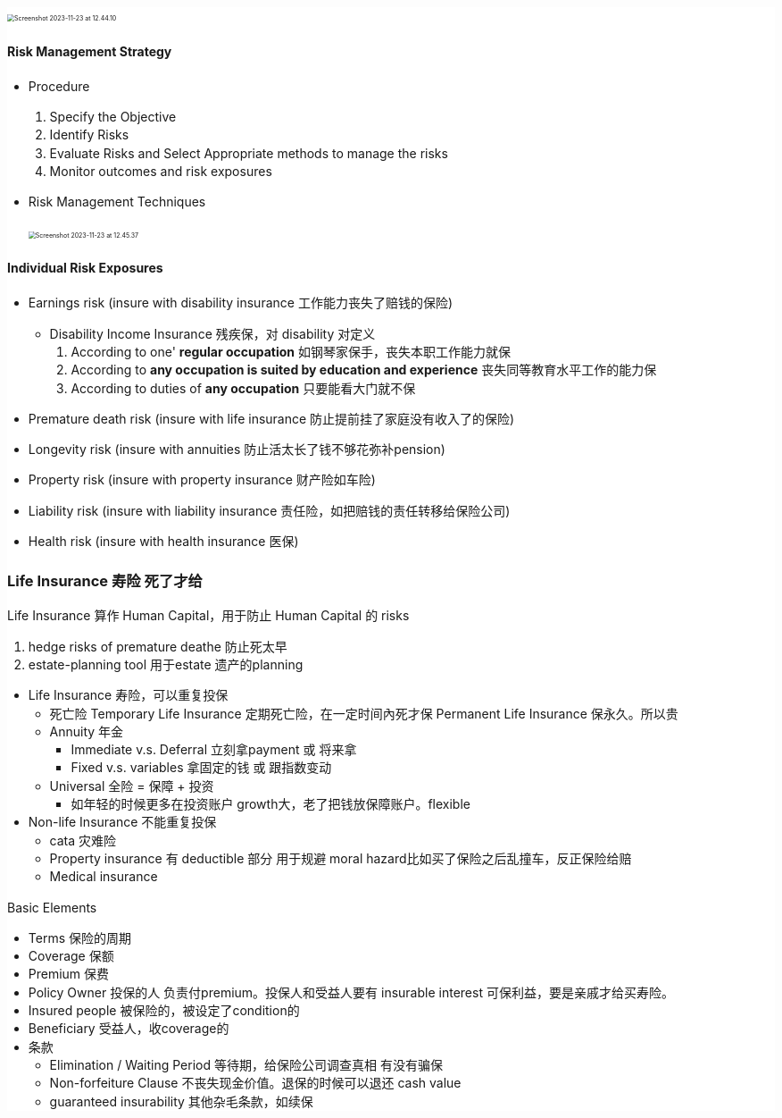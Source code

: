 <img src="https://cdn.jsdelivr.net/gh/eightsmile/ImageLib@main/202311232252594.png" alt="Screenshot 2023-11-23 at 12.44.10" style="zoom:50%;" />

#### Risk Management Strategy

- Procedure

  1. Specify the Objective
  2. Identify Risks
  3. Evaluate Risks and Select Appropriate methods to manage the risks
  4. Monitor outcomes and risk exposures

- Risk Management Techniques

  <img src="https://cdn.jsdelivr.net/gh/eightsmile/ImageLib@main/202311232252861.png" alt="Screenshot 2023-11-23 at 12.45.37" style="zoom:50%;" />

#### Individual Risk Exposures

- Earnings risk (insure with disability insurance 工作能力丧失了赔钱的保险)
  - Disability Income Insurance 残疾保，对 disability 对定义
    1. According to one' **regular occupation** 如钢琴家保手，丧失本职工作能力就保
    2. According to **any occupation is suited by education and experience** 丧失同等教育水平工作的能力保
    3. According to duties of **any occupation** 只要能看大门就不保

- Premature death risk (insure with life insurance 防止提前挂了家庭没有收入了的保险)
- Longevity risk (insure with annuities 防止活太长了钱不够花弥补pension)
- Property risk (insure with property insurance 财产险如车险)
- Liability risk (insure with liability insurance 责任险，如把赔钱的责任转移给保险公司)
- Health risk (insure with health insurance 医保)

### Life Insurance 寿险 死了才给 

Life Insurance 算作 Human Capital，用于防止 Human Capital 的 risks

1. hedge risks of premature deathe 防止死太早 
2. estate-planning tool 用于estate 遗产的planning

- Life Insurance  寿险，可以重复投保
  - 死亡险 Temporary Life Insurance 定期死亡险，在一定时间內死才保 Permanent Life Insurance 保永久。所以贵
  - Annuity 年金
    - Immediate v.s. Deferral 立刻拿payment 或 将来拿
    - Fixed v.s. variables 拿固定的钱 或 跟指数变动
  - Universal 全险 = 保障 + 投资
    - 如年轻的时候更多在投资账户 growth大，老了把钱放保障账户。flexible
- Non-life Insurance  不能重复投保
  - cata 灾难险
  - Property insurance 有 deductible 部分 用于规避 moral hazard比如买了保险之后乱撞车，反正保险给赔
  - Medical insurance

Basic Elements

- Terms 保险的周期
- Coverage 保额
- Premium 保费
- Policy Owner 投保的人 负责付premium。投保人和受益人要有 insurable  interest 可保利益，要是亲戚才给买寿险。
- Insured people 被保险的，被设定了condition的
- Beneficiary 受益人，收coverage的
- 条款
  - Elimination / Waiting Period 等待期，给保险公司调查真相 有没有骗保
  - Non-forfeiture Clause 不丧失现金价值。退保的时候可以退还 cash value
  - guaranteed insurability 其他杂毛条款，如续保
